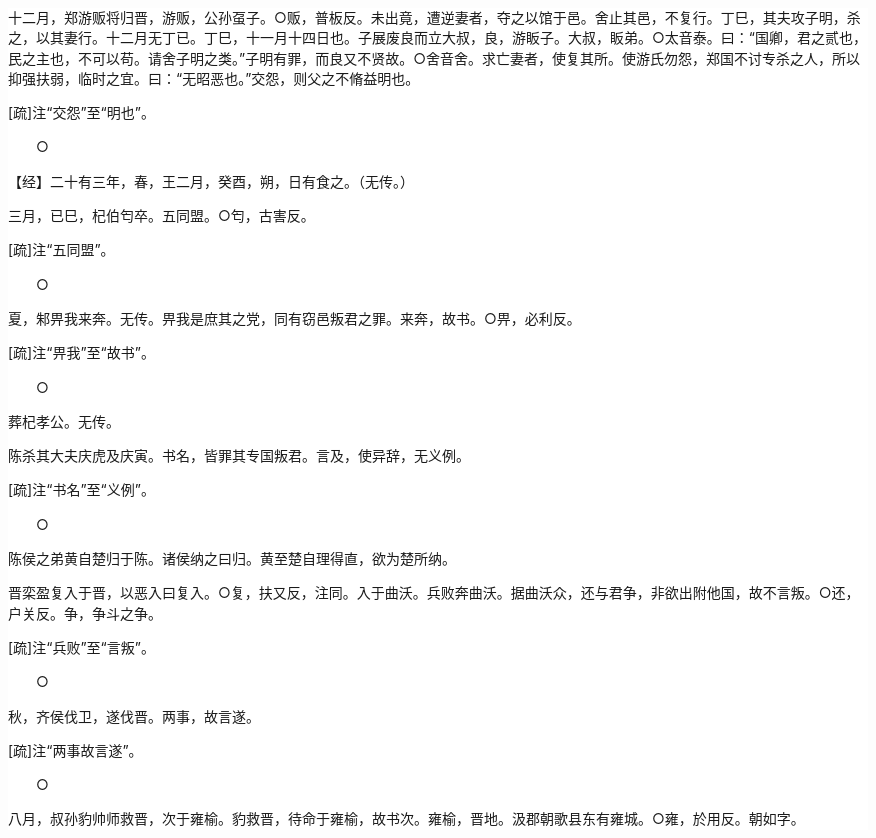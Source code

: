 十二月，郑游贩将归晋，<span class="q">游贩，公孙虿子。○贩，普板反。</span>未出竟，遭逆妻者，夺之以馆于邑。<span class="q">舍止其邑，不复行。</span>丁巳，其夫攻子明，杀之，以其妻行。<span class="q">十二月无丁已。丁巳，十一月十四日也。</span>子展废良而立大叔，<span class="q">良，游眅子。大叔，眅弟。○太音泰。</span>曰：“国卿，君之贰也，民之主也，不可以苟。请舍子明之类。”<span class="q">子明有罪，而良又不贤故。○舍音舍。</span>求亡妻者，使复其所。使游氏勿怨，<span class="q">郑国不讨专杀之人，所以抑强扶弱，临时之宜。</span>曰：“无昭恶也。”<span class="q">交怨，则父之不脩益明也。</span>

[疏]注“交怨”至“明也”。



　　○



【经】二十有三年，春，王二月，癸酉，朔，日有食之。<span class="q">（无传。）</span>

三月，已巳，杞伯匄卒。<span class="q">五同盟。○匄，古害反。</span>

[疏]注“五同盟”。



　　○



夏，邾畀我来奔。<span class="q">无传。畀我是庶其之党，同有窃邑叛君之罪。来奔，故书。○畀，必利反。</span>

[疏]注“畀我”至“故书”。



　　○



葬杞孝公。<span class="q">无传。</span>

陈杀其大夫庆虎及庆寅。<span class="q">书名，皆罪其专国叛君。言及，使异辞，无义例。</span>

[疏]注“书名”至“义例”。



　　○



陈侯之弟黄自楚归于陈。<span class="q">诸侯纳之曰归。黄至楚自理得直，欲为楚所纳。</span>

晋栾盈复入于晋，<span class="q">以恶入曰复入。○复，扶又反，注同。</span>入于曲沃。<span class="q">兵败奔曲沃。据曲沃众，还与君争，非欲出附他国，故不言叛。○还，户关反。争，争斗之争。</span>

[疏]注“兵败”至“言叛”。



　　○



秋，齐侯伐卫，遂伐晋。<span class="q">两事，故言遂。</span>

[疏]注“两事故言遂”。



　　○



八月，叔孙豹帅师救晋，次于雍榆。<span class="q">豹救晋，待命于雍榆，故书次。雍榆，晋地。汲郡朝歌县东有雍城。○雍，於用反。朝如字。</span>

